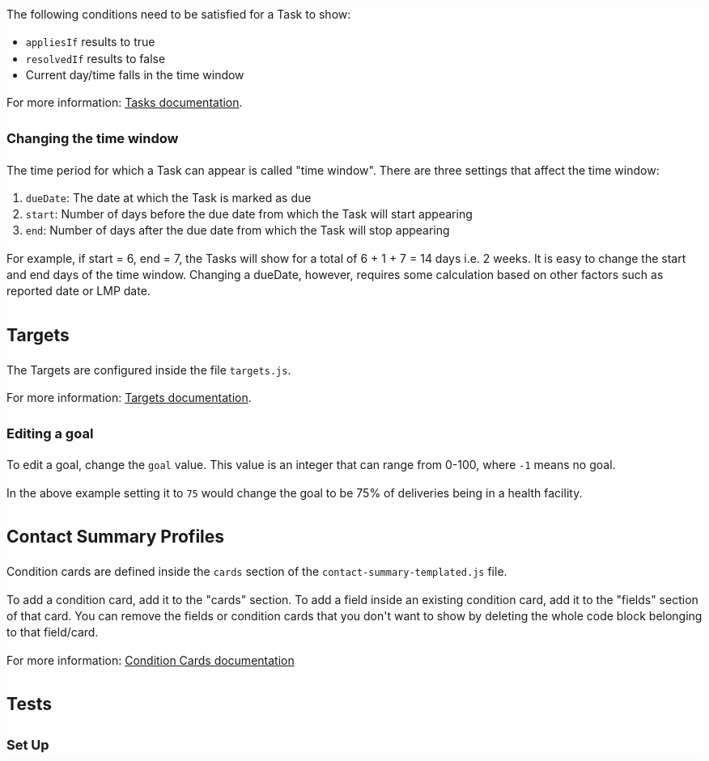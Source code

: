 The following conditions need to be satisfied for a Task to show:

- `appliesIf` results to true
- `resolvedIf` results to false
- Current day/time falls in the time window

For more information: [Tasks documentation](https://docs.communityhealthtoolkit.org/apps/features/tasks/).

### Changing the time window

The time period for which a Task can appear is called "time window". There are three settings that affect the time window:

1. `dueDate`: The date at which the Task is marked as due
2. `start`: Number of days before the due date from which the Task will start appearing
3. `end`: Number of days after the due date from which the Task will stop appearing

For example, if start = 6, end = 7, the Tasks will show for a total of 6 + 1 + 7 = 14 days i.e. 2 weeks.
It is easy to change the start and end days of the time window. Changing a dueDate, however, requires some calculation based on other factors such as reported date or LMP date.

## Targets

The Targets are configured inside the file `targets.js`.

For more information: [Targets documentation](https://docs.communityhealthtoolkit.org/apps/features/targets/).

### Editing a goal

To edit a goal, change the `goal` value. This value is an integer that can range from 0-100, where `-1` means no goal.

In the above example setting it to `75` would change the goal to be 75% of deliveries being in a health facility.

## Contact Summary Profiles

Condition cards are defined inside the `cards` section of the `contact-summary-templated.js` file.

To add a condition card, add it to the "cards" section.
To add a field inside an existing condition card, add it to the "fields" section of that card.
You can remove the fields or condition cards that you don't want to show by deleting the whole code block belonging to that field/card.

For more information: [Condition Cards documentation](https://docs.communityhealthtoolkit.org/apps/reference/contact-page/#condition-cards)

## Tests

### Set Up
